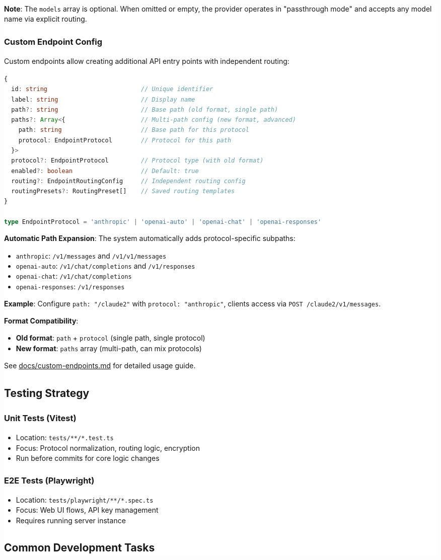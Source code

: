 **Note**: The `models` array is optional. When omitted or empty, the provider operates in "passthrough mode" and accepts any model name via explicit routing.

### Custom Endpoint Config

Custom endpoints allow creating additional API entry points with independent routing:

```typescript
{
  id: string                          // Unique identifier
  label: string                       // Display name
  path?: string                       // Base path (old format, single path)
  paths?: Array<{                     // Multi-path config (new format, advanced)
    path: string                      // Base path for this protocol
    protocol: EndpointProtocol        // Protocol for this path
  }>
  protocol?: EndpointProtocol         // Protocol type (with old format)
  enabled?: boolean                   // Default: true
  routing?: EndpointRoutingConfig     // Independent routing config
  routingPresets?: RoutingPreset[]    // Saved routing templates
}

type EndpointProtocol = 'anthropic' | 'openai-auto' | 'openai-chat' | 'openai-responses'
```

**Automatic Path Expansion**: The system automatically adds protocol-specific subpaths:
- `anthropic`: `/v1/messages` and `/v1/v1/messages`
- `openai-auto`: `/v1/chat/completions` and `/v1/responses`
- `openai-chat`: `/v1/chat/completions`
- `openai-responses`: `/v1/responses`

**Example**: Configure `path: "/claude2"` with `protocol: "anthropic"`, clients access via `POST /claude2/v1/messages`.

**Format Compatibility**:
- **Old format**: `path` + `protocol` (single path, single protocol)
- **New format**: `paths` array (multi-path, can mix protocols)

See [docs/custom-endpoints.md](docs/custom-endpoints.md) for detailed usage guide.

## Testing Strategy

### Unit Tests (Vitest)
- Location: `tests/**/*.test.ts`
- Focus: Protocol normalization, routing logic, encryption
- Run before commits for core logic changes

### E2E Tests (Playwright)
- Location: `tests/playwright/**/*.spec.ts`
- Focus: Web UI flows, API key management
- Requires running server instance

## Common Development Tasks
